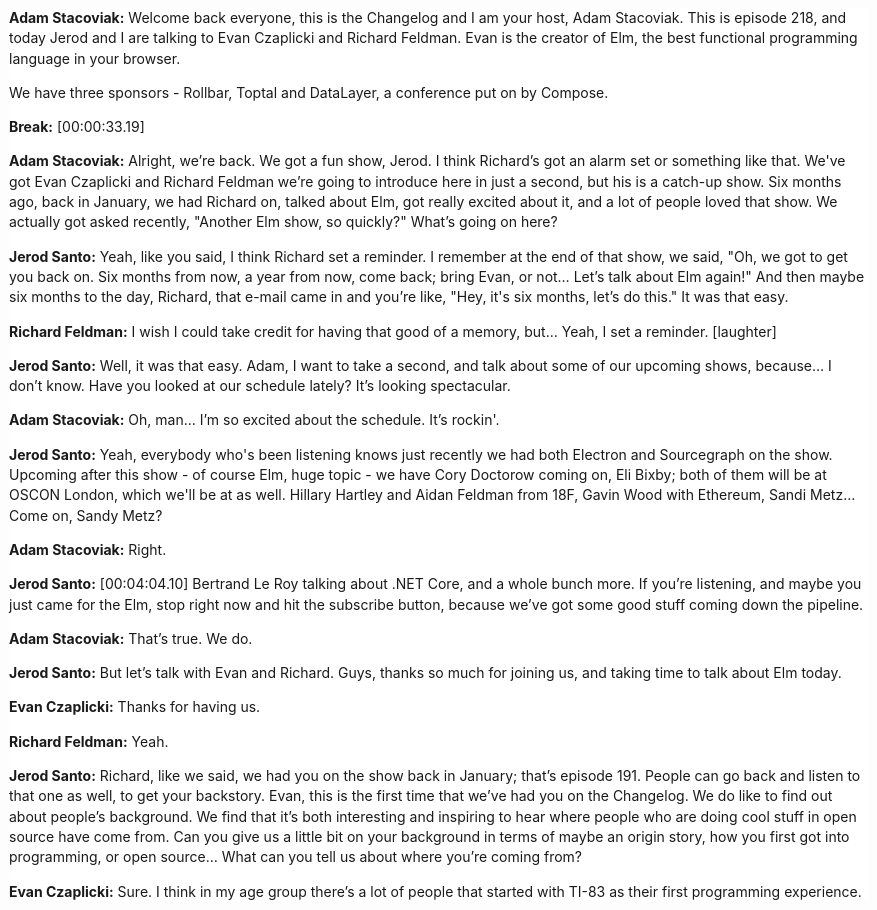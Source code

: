 **Adam Stacoviak:** Welcome back everyone, this is the Changelog and I am your host, Adam Stacoviak. This is episode 218, and today Jerod and I are talking to Evan Czaplicki and Richard Feldman. Evan is the creator of Elm, the best functional programming language in your browser.

We have three sponsors - Rollbar, Toptal and DataLayer, a conference put on by Compose.

**Break:** \[00:00:33.19\]

**Adam Stacoviak:** Alright, we’re back. We got a fun show, Jerod. I think Richard’s got an alarm set or something like that. We've got Evan Czaplicki and Richard Feldman we’re going to introduce here in just a second, but his is a catch-up show. Six months ago, back in January, we had Richard on, talked about Elm, got really excited about it, and a lot of people loved that show. We actually got asked recently, "Another Elm show, so quickly?" What’s going on here?

**Jerod Santo:** Yeah, like you said, I think Richard set a reminder. I remember at the end of that show, we said, "Oh, we got to get you back on. Six months from now, a year from now, come back; bring Evan, or not… Let’s talk about Elm again!" And then maybe six months to the day, Richard, that e-mail came in and you’re like, "Hey, it's six months, let’s do this." It was that easy.

**Richard Feldman:** I wish I could take credit for having that good of a memory, but… Yeah, I set a reminder. \[laughter\]

**Jerod Santo:** Well, it was that easy. Adam, I want to take a second, and talk about some of our upcoming shows, because… I don’t know. Have you looked at our schedule lately? It’s looking spectacular.

**Adam Stacoviak:** Oh, man... I’m so excited about the schedule. It’s rockin'.

**Jerod Santo:** Yeah, everybody who's been listening knows just recently we had both Electron and Sourcegraph on the show. Upcoming after this show - of course Elm, huge topic - we have Cory Doctorow coming on, Eli Bixby; both of them will be at OSCON London, which we'll be at as well. Hillary Hartley and Aidan Feldman from 18F, Gavin Wood with Ethereum, Sandi Metz… Come on, Sandy Metz?

**Adam Stacoviak:** Right.

**Jerod Santo:** \[00:04:04.10\] Bertrand Le Roy talking about .NET Core, and a whole bunch more. If you’re listening, and maybe you just came for the Elm, stop right now and hit the subscribe button, because we’ve got some good stuff coming down the pipeline.

**Adam Stacoviak:** That’s true. We do.

**Jerod Santo:** But let’s talk with Evan and Richard. Guys, thanks so much for joining us, and taking time to talk about Elm today.

**Evan Czaplicki:** Thanks for having us.

**Richard Feldman:** Yeah.

**Jerod Santo:** Richard, like we said, we had you on the show back in January; that’s episode 191. People can go back and listen to that one as well, to get your backstory. Evan, this is the first time that we’ve had you on the Changelog. We do like to find out about people’s background. We find that it’s both interesting and inspiring to hear where people who are doing cool stuff in open source have come from. Can you give us a little bit on your background in terms of maybe an origin story, how you first got into programming, or open source… What can you tell us about where you’re coming from?

**Evan Czaplicki:** Sure. I think in my age group there’s a lot of people that started with TI-83 as their first programming experience.
